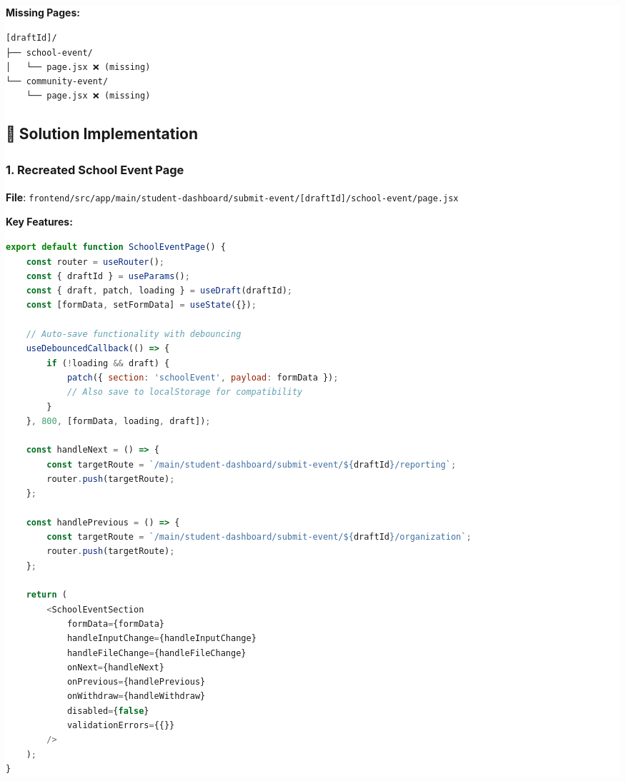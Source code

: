 **Missing Pages:**
```
[draftId]/
├── school-event/
│   └── page.jsx ❌ (missing)
└── community-event/
    └── page.jsx ❌ (missing)
```

## 🔧 **Solution Implementation**

### **1. Recreated School Event Page**

**File**: `frontend/src/app/main/student-dashboard/submit-event/[draftId]/school-event/page.jsx`

**Key Features:**
```javascript
export default function SchoolEventPage() {
    const router = useRouter();
    const { draftId } = useParams();
    const { draft, patch, loading } = useDraft(draftId);
    const [formData, setFormData] = useState({});

    // Auto-save functionality with debouncing
    useDebouncedCallback(() => {
        if (!loading && draft) {
            patch({ section: 'schoolEvent', payload: formData });
            // Also save to localStorage for compatibility
        }
    }, 800, [formData, loading, draft]);

    const handleNext = () => {
        const targetRoute = `/main/student-dashboard/submit-event/${draftId}/reporting`;
        router.push(targetRoute);
    };

    const handlePrevious = () => {
        const targetRoute = `/main/student-dashboard/submit-event/${draftId}/organization`;
        router.push(targetRoute);
    };

    return (
        <SchoolEventSection
            formData={formData}
            handleInputChange={handleInputChange}
            handleFileChange={handleFileChange}
            onNext={handleNext}
            onPrevious={handlePrevious}
            onWithdraw={handleWithdraw}
            disabled={false}
            validationErrors={{}}
        />
    );
}
```

